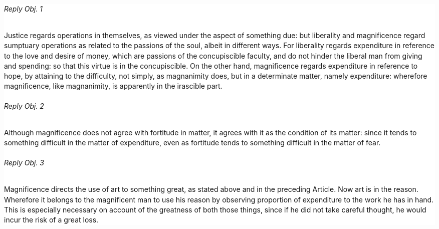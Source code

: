 ###### Reply Obj. 1
Justice regards operations in themselves, as viewed under the aspect of something due: but liberality and magnificence regard sumptuary operations as related to the passions of the soul, albeit in different ways. For liberality regards expenditure in reference to the love and desire of money, which are passions of the concupiscible faculty, and do not hinder the liberal man from giving and spending: so that this virtue is in the concupiscible. On the other hand, magnificence regards expenditure in reference to hope, by attaining to the difficulty, not simply, as magnanimity does, but in a determinate matter, namely expenditure: wherefore magnificence, like magnanimity, is apparently in the irascible part.  

###### Reply Obj. 2
Although magnificence does not agree with fortitude in matter, it agrees with it as the condition of its matter: since it tends to something difficult in the matter of expenditure, even as fortitude tends to something difficult in the matter of fear.  

###### Reply Obj. 3
Magnificence directs the use of art to something great, as stated above and in the preceding Article. Now art is in the reason. Wherefore it belongs to the magnificent man to use his reason by observing proportion of expenditure to the work he has in hand. This is especially necessary on account of the greatness of both those things, since if he did not take careful thought, he would incur the risk of a great loss.
